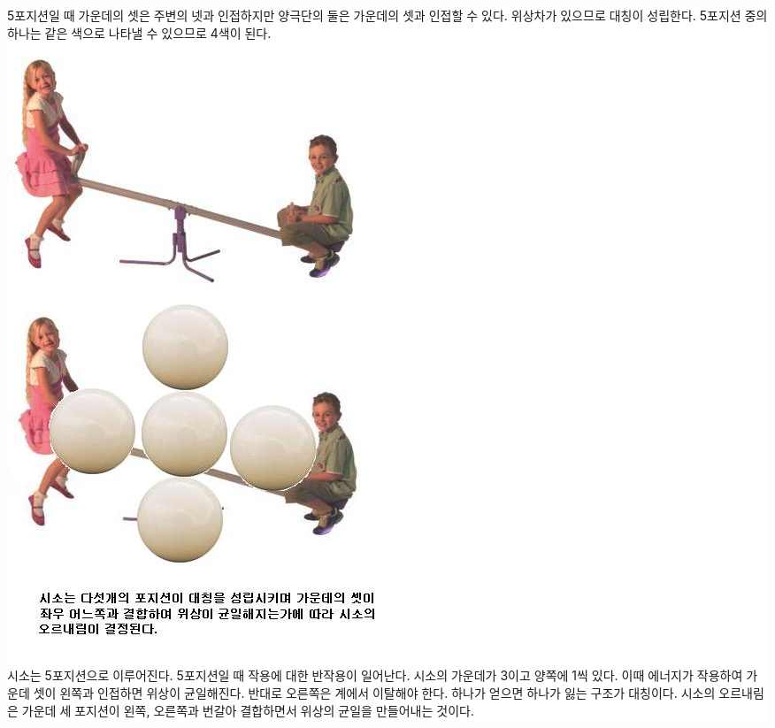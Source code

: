 

5포지션일 때 가운데의 셋은 주변의 넷과 인접하지만 양극단의 둘은 가운데의 셋과 인접할 수 있다. 위상차가 있으므로 대칭이 성립한다. 5포지션 중의 하나는 같은 색으로 나타낼 수 있으므로 4색이 된다. 



 <img alt="42.JPG" src="files/attach/images/198/506/193/42.JPG" width="436" height="672" />



시소는 5포지션으로 이루어진다. 5포지션일 때 작용에 대한 반작용이 일어난다. 시소의 가운데가 3이고 양쪽에 1씩 있다. 이때 에너지가 작용하여 가운데 셋이 왼쪽과 인접하면 위상이 균일해진다. 반대로 오른쪽은 계에서 이탈해야 한다. 하나가 얻으면 하나가 잃는 구조가 대칭이다. 시소의 오르내림은 가운데 세 포지션이 왼쪽, 오른쪽과 번갈아 결합하면서 위상의 균일을 만들어내는 것이다. 


